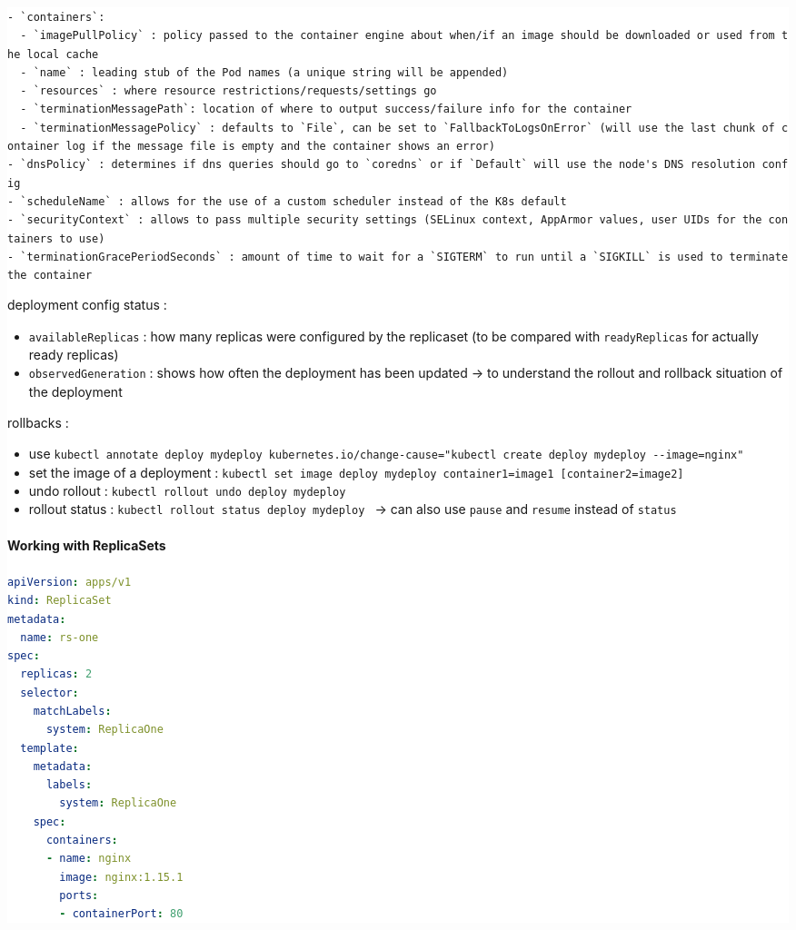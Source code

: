     - `containers`: 
      - `imagePullPolicy` : policy passed to the container engine about when/if an image should be downloaded or used from the local cache
      - `name` : leading stub of the Pod names (a unique string will be appended)
      - `resources` : where resource restrictions/requests/settings go
      - `terminationMessagePath`: location of where to output success/failure info for the container
      - `terminationMessagePolicy` : defaults to `File`, can be set to `FallbackToLogsOnError` (will use the last chunk of container log if the message file is empty and the container shows an error)
    - `dnsPolicy` : determines if dns queries should go to `coredns` or if `Default` will use the node's DNS resolution config
    - `scheduleName` : allows for the use of a custom scheduler instead of the K8s default
    - `securityContext` : allows to pass multiple security settings (SELinux context, AppArmor values, user UIDs for the containers to use)
    - `terminationGracePeriodSeconds` : amount of time to wait for a `SIGTERM` to run until a `SIGKILL` is used to terminate the container

deployment config status :

- `availableReplicas` : how many replicas were configured by the replicaset (to be compared with `readyReplicas` for actually ready replicas)
- `observedGeneration` : shows how often the deployment has been updated -> to understand the rollout and rollback situation of the deployment

rollbacks :

- use `kubectl annotate deploy mydeploy kubernetes.io/change-cause="kubectl create deploy mydeploy --image=nginx"`
- set the image of a deployment : `kubectl set image deploy mydeploy container1=image1 [container2=image2]`
- undo rollout : `kubectl rollout undo deploy mydeploy`
- rollout status :  `kubectl rollout status deploy mydeploy ` -> can also use `pause` and `resume` instead of `status`

#### Working with ReplicaSets

```yaml
apiVersion: apps/v1
kind: ReplicaSet
metadata:
  name: rs-one
spec:
  replicas: 2
  selector:
    matchLabels:
      system: ReplicaOne
  template:
    metadata:
      labels:
        system: ReplicaOne
    spec:
      containers:
      - name: nginx
        image: nginx:1.15.1
        ports:
        - containerPort: 80
```
